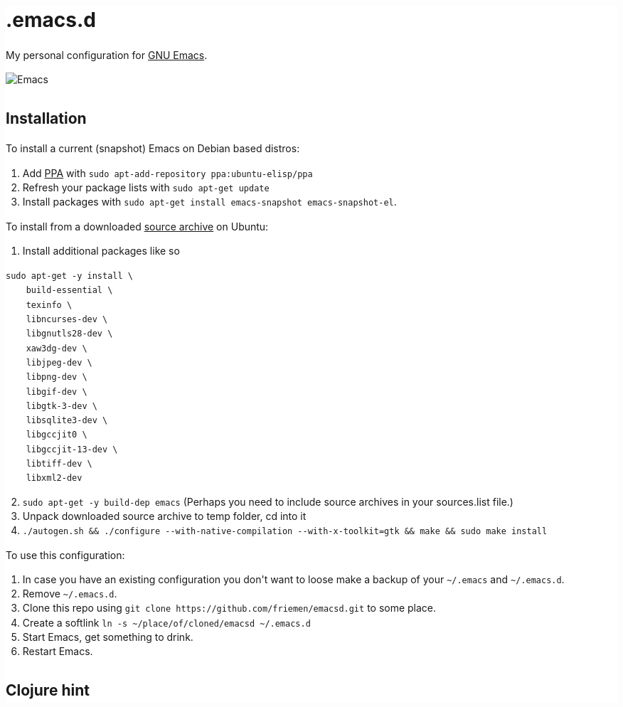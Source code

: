 # .emacs.d

My personal configuration for [GNU Emacs](http://www.gnu.org/software/emacs/).

![Emacs](emacs.png)

## Installation

To install a current (snapshot) Emacs on Debian based distros:

1. Add [PPA](https://launchpad.net/~ubuntu-elisp/+archive/ubuntu/ppa) with
   `sudo apt-add-repository ppa:ubuntu-elisp/ppa`
2. Refresh your package lists with `sudo apt-get update`
3. Install packages with `sudo apt-get install emacs-snapshot emacs-snapshot-el`.


To install from a downloaded [source archive](http://ftp.gnu.org/gnu/emacs/) on Ubuntu:

1. Install additional packages like so
```
sudo apt-get -y install \
    build-essential \
    texinfo \
    libncurses-dev \
    libgnutls28-dev \
    xaw3dg-dev \
    libjpeg-dev \
    libpng-dev \
    libgif-dev \
    libgtk-3-dev \
    libsqlite3-dev \
    libgccjit0 \
    libgccjit-13-dev \
    libtiff-dev \
    libxml2-dev
```
2. `sudo apt-get -y build-dep emacs`
   (Perhaps you need to include source archives in your sources.list file.)
3. Unpack downloaded source archive to temp folder, cd into it
4. `./autogen.sh && ./configure --with-native-compilation --with-x-toolkit=gtk && make && sudo make install`


To use this configuration:

1. In case you have an existing configuration you don't want to loose make a backup of your `~/.emacs` and `~/.emacs.d`.
2. Remove `~/.emacs.d`.
3. Clone this repo using `git clone https://github.com/friemen/emacsd.git` to some place.
4. Create a softlink `ln -s ~/place/of/cloned/emacsd ~/.emacs.d`
5. Start Emacs, get something to drink.
6. Restart Emacs.

## Clojure hint
